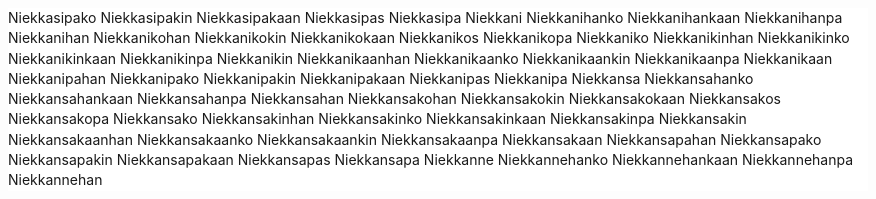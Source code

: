 Niekkasipako
Niekkasipakin
Niekkasipakaan
Niekkasipas
Niekkasipa
Niekkani
Niekkanihanko
Niekkanihankaan
Niekkanihanpa
Niekkanihan
Niekkanikohan
Niekkanikokin
Niekkanikokaan
Niekkanikos
Niekkanikopa
Niekkaniko
Niekkanikinhan
Niekkanikinko
Niekkanikinkaan
Niekkanikinpa
Niekkanikin
Niekkanikaanhan
Niekkanikaanko
Niekkanikaankin
Niekkanikaanpa
Niekkanikaan
Niekkanipahan
Niekkanipako
Niekkanipakin
Niekkanipakaan
Niekkanipas
Niekkanipa
Niekkansa
Niekkansahanko
Niekkansahankaan
Niekkansahanpa
Niekkansahan
Niekkansakohan
Niekkansakokin
Niekkansakokaan
Niekkansakos
Niekkansakopa
Niekkansako
Niekkansakinhan
Niekkansakinko
Niekkansakinkaan
Niekkansakinpa
Niekkansakin
Niekkansakaanhan
Niekkansakaanko
Niekkansakaankin
Niekkansakaanpa
Niekkansakaan
Niekkansapahan
Niekkansapako
Niekkansapakin
Niekkansapakaan
Niekkansapas
Niekkansapa
Niekkanne
Niekkannehanko
Niekkannehankaan
Niekkannehanpa
Niekkannehan